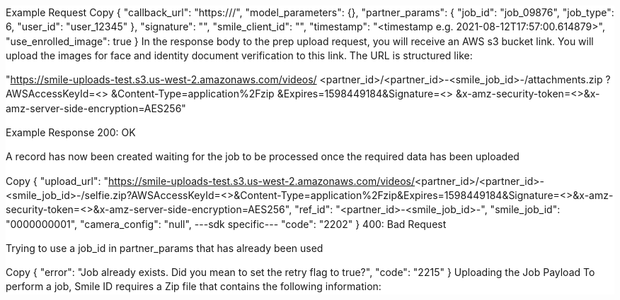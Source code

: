 Example Request
Copy
{
  "callback_url": "https://<partner side callback URL>/",
  "model_parameters": {},
  "partner_params": {
    "job_id": "job_09876",
    "job_type": 6,
    "user_id": "user_12345"
  },
  "signature": "<calculated signature>",
  "smile_client_id": "<partner id>",
  "timestamp": "<timestamp e.g. 2021-08-12T17:57:00.614879>",
  "use_enrolled_image": true
}
In the response body to the prep upload request, you will receive an AWS s3 bucket link. You will upload the images for face and identity document verification to this link. The URL is structured like:

"https://smile-uploads-test.s3.us-west-2.amazonaws.com/videos/
<partner_id>/<partner_id>-<smile_job_id>-<random hash>/attachments.zip
?AWSAccessKeyId=<>
&Content-Type=application%2Fzip
&Expires=1598449184&Signature=<>
&x-amz-security-token=<>&x-amz-server-side-encryption=AES256"

Example Response
200: OK

A record has now been created waiting for the job to be processed once the required data has been uploaded

Copy
{
    "upload_url": "https://smile-uploads-test.s3.us-west-2.amazonaws.com/videos/<partner_id>/<partner_id>-<smile_job_id>-<random hash>/selfie.zip?AWSAccessKeyId=<>&Content-Type=application%2Fzip&Expires=1598449184&Signature=<>&x-amz-security-token=<>&x-amz-server-side-encryption=AES256",
    "ref_id": "<partner_id>-<smile_job_id>-<random hash>",
    "smile_job_id": "0000000001",
    "camera_config": "null", ---sdk specific---
    "code": "2202"
}
400: Bad Request

Trying to use a job_id in partner_params that has already been used

Copy
{
  "error": "Job already exists. Did you mean to set the retry flag to true?",
  "code": "2215"
}
Uploading the Job Payload
To perform a job, Smile ID requires a Zip file that contains the following information:
